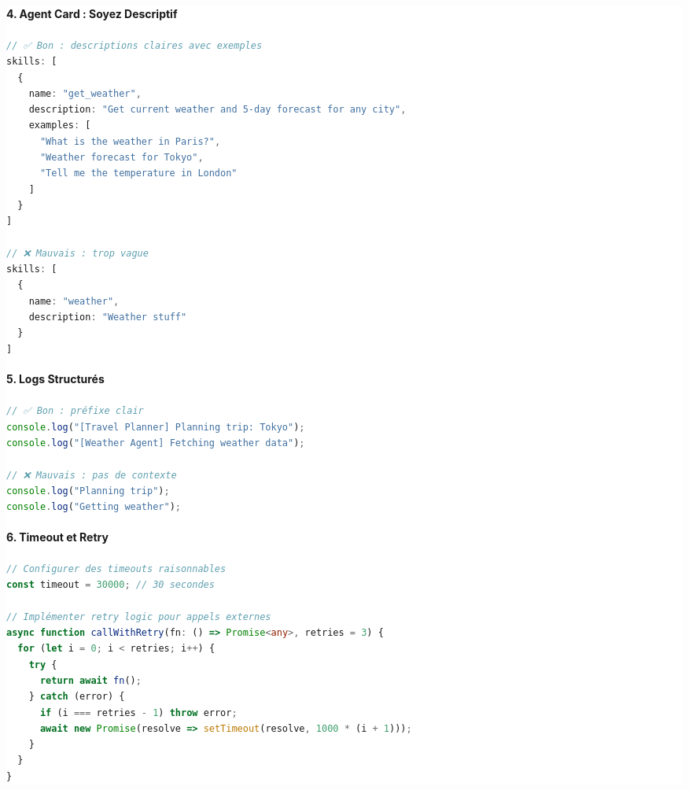 #### 4. Agent Card : Soyez Descriptif

```typescript
// ✅ Bon : descriptions claires avec exemples
skills: [
  {
    name: "get_weather",
    description: "Get current weather and 5-day forecast for any city",
    examples: [
      "What is the weather in Paris?",
      "Weather forecast for Tokyo",
      "Tell me the temperature in London"
    ]
  }
]

// ❌ Mauvais : trop vague
skills: [
  {
    name: "weather",
    description: "Weather stuff"
  }
]
```

#### 5. Logs Structurés

```typescript
// ✅ Bon : préfixe clair
console.log("[Travel Planner] Planning trip: Tokyo");
console.log("[Weather Agent] Fetching weather data");

// ❌ Mauvais : pas de contexte
console.log("Planning trip");
console.log("Getting weather");
```

#### 6. Timeout et Retry

```typescript
// Configurer des timeouts raisonnables
const timeout = 30000; // 30 secondes

// Implémenter retry logic pour appels externes
async function callWithRetry(fn: () => Promise<any>, retries = 3) {
  for (let i = 0; i < retries; i++) {
    try {
      return await fn();
    } catch (error) {
      if (i === retries - 1) throw error;
      await new Promise(resolve => setTimeout(resolve, 1000 * (i + 1)));
    }
  }
}
```
